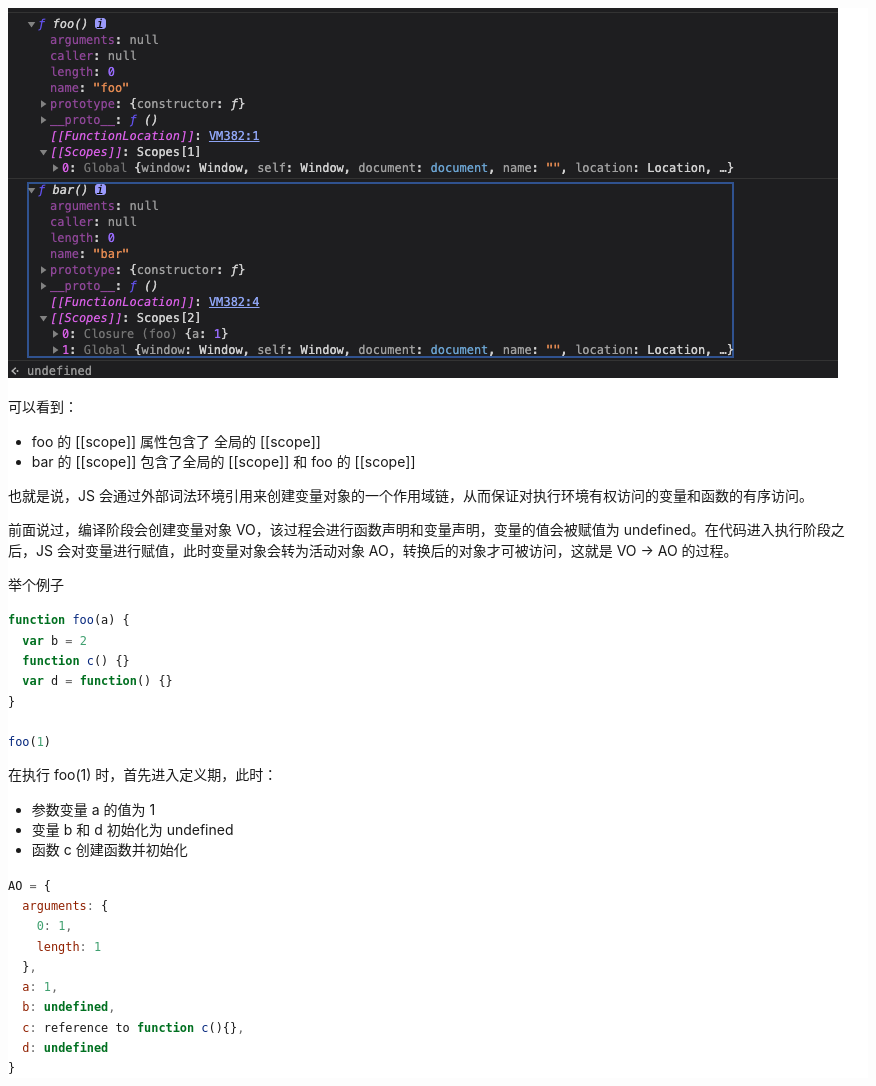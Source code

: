 ![控制台的预期输出](../.vuepress/public/base/foo_bar_dir.png)

可以看到：
- foo 的 [[scope]] 属性包含了 全局的 [[scope]]
- bar 的 [[scope]] 包含了全局的 [[scope]] 和 foo 的 [[scope]]

也就是说，JS 会通过外部词法环境引用来创建变量对象的一个作用域链，从而保证对执行环境有权访问的变量和函数的有序访问。

前面说过，编译阶段会创建变量对象 VO，该过程会进行函数声明和变量声明，变量的值会被赋值为 undefined。在代码进入执行阶段之后，JS 会对变量进行赋值，此时变量对象会转为活动对象 AO，转换后的对象才可被访问，这就是 VO -> AO 的过程。

举个例子

```javascript
function foo(a) {
  var b = 2
  function c() {}
  var d = function() {}
}

foo(1)
```

在执行 foo(1) 时，首先进入定义期，此时：
- 参数变量 a 的值为 1
- 变量 b 和 d 初始化为 undefined
- 函数 c 创建函数并初始化

```javascript
AO = {
  arguments: {
    0: 1,
    length: 1
  },
  a: 1,
  b: undefined,
  c: reference to function c(){},
  d: undefined
}
```
